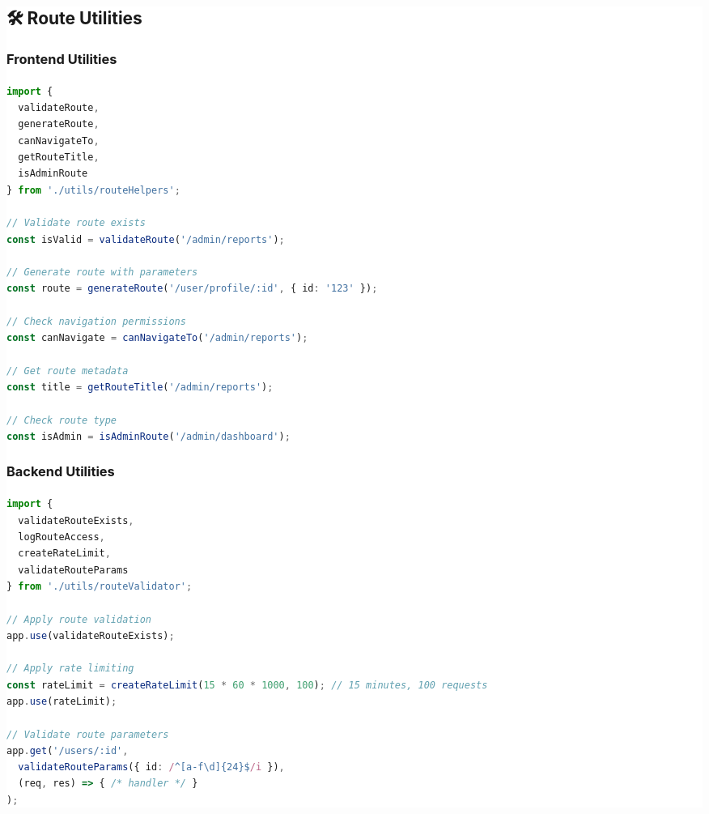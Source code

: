 ## 🛠️ Route Utilities

### Frontend Utilities

```typescript
import { 
  validateRoute, 
  generateRoute, 
  canNavigateTo,
  getRouteTitle,
  isAdminRoute 
} from './utils/routeHelpers';

// Validate route exists
const isValid = validateRoute('/admin/reports');

// Generate route with parameters
const route = generateRoute('/user/profile/:id', { id: '123' });

// Check navigation permissions
const canNavigate = canNavigateTo('/admin/reports');

// Get route metadata
const title = getRouteTitle('/admin/reports');

// Check route type
const isAdmin = isAdminRoute('/admin/dashboard');
```

### Backend Utilities

```typescript
import { 
  validateRouteExists,
  logRouteAccess,
  createRateLimit,
  validateRouteParams 
} from './utils/routeValidator';

// Apply route validation
app.use(validateRouteExists);

// Apply rate limiting
const rateLimit = createRateLimit(15 * 60 * 1000, 100); // 15 minutes, 100 requests
app.use(rateLimit);

// Validate route parameters
app.get('/users/:id', 
  validateRouteParams({ id: /^[a-f\d]{24}$/i }),
  (req, res) => { /* handler */ }
);
```
